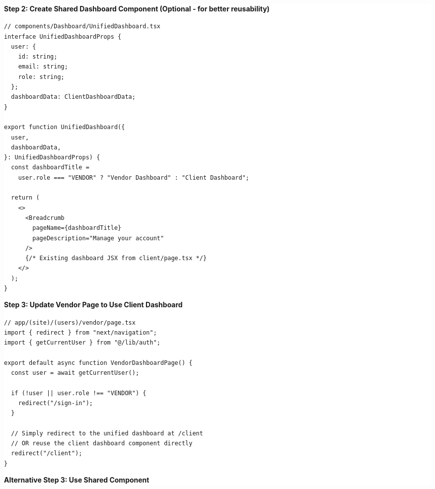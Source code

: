 **Step 2: Create Shared Dashboard Component (Optional - for better reusability)**

```tsx
// components/Dashboard/UnifiedDashboard.tsx
interface UnifiedDashboardProps {
  user: {
    id: string;
    email: string;
    role: string;
  };
  dashboardData: ClientDashboardData;
}

export function UnifiedDashboard({
  user,
  dashboardData,
}: UnifiedDashboardProps) {
  const dashboardTitle =
    user.role === "VENDOR" ? "Vendor Dashboard" : "Client Dashboard";

  return (
    <>
      <Breadcrumb
        pageName={dashboardTitle}
        pageDescription="Manage your account"
      />
      {/* Existing dashboard JSX from client/page.tsx */}
    </>
  );
}
```

**Step 3: Update Vendor Page to Use Client Dashboard**

```tsx
// app/(site)/(users)/vendor/page.tsx
import { redirect } from "next/navigation";
import { getCurrentUser } from "@/lib/auth";

export default async function VendorDashboardPage() {
  const user = await getCurrentUser();

  if (!user || user.role !== "VENDOR") {
    redirect("/sign-in");
  }

  // Simply redirect to the unified dashboard at /client
  // OR reuse the client dashboard component directly
  redirect("/client");
}
```

**Alternative Step 3: Use Shared Component**

